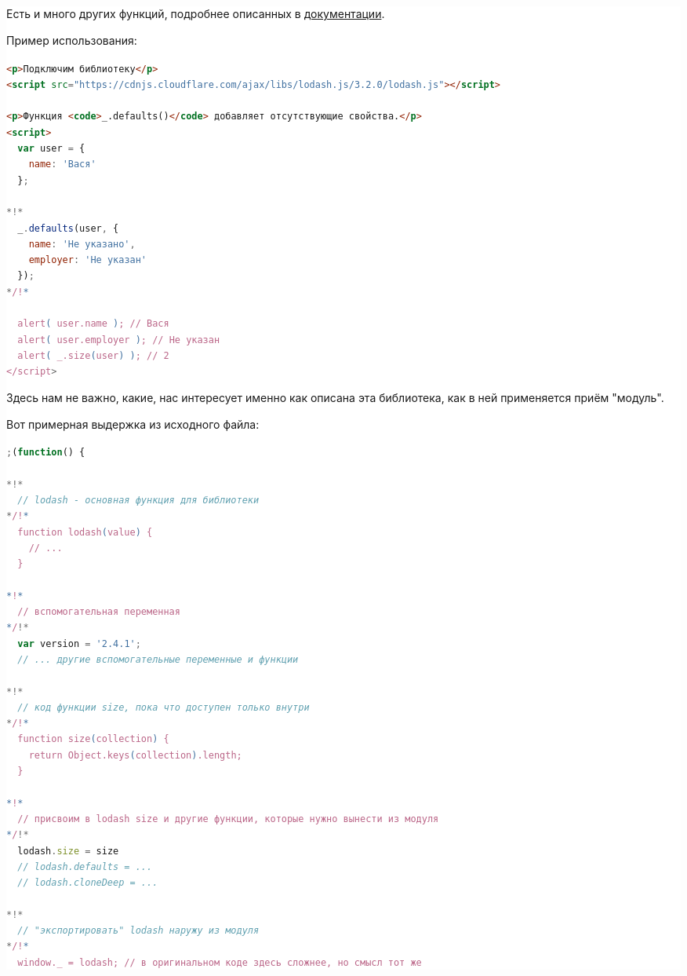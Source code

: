 Есть и много других функций, подробнее описанных в [документации](https://lodash.com/docs).

Пример использования:

```html run
<p>Подключим библиотеку</p>
<script src="https://cdnjs.cloudflare.com/ajax/libs/lodash.js/3.2.0/lodash.js"></script>

<p>Функция <code>_.defaults()</code> добавляет отсутствующие свойства.</p>
<script>
  var user = {
    name: 'Вася'
  };

*!*
  _.defaults(user, {
    name: 'Не указано',
    employer: 'Не указан'
  });
*/!*

  alert( user.name ); // Вася
  alert( user.employer ); // Не указан
  alert( _.size(user) ); // 2
</script>
```

Здесь нам не важно, какие, нас интересует именно как описана эта библиотека, как в ней применяется приём "модуль".

Вот примерная выдержка из исходного файла:

```js run no-beautify
;(function() {

*!*
  // lodash - основная функция для библиотеки
*/!*
  function lodash(value) {
    // ...
  }

*!*
  // вспомогательная переменная
*/!*
  var version = '2.4.1';
  // ... другие вспомогательные переменные и функции

*!*
  // код функции size, пока что доступен только внутри
*/!*
  function size(collection) {
    return Object.keys(collection).length;
  }

*!*
  // присвоим в lodash size и другие функции, которые нужно вынести из модуля
*/!*
  lodash.size = size
  // lodash.defaults = ...
  // lodash.cloneDeep = ...

*!*
  // "экспортировать" lodash наружу из модуля
*/!*
  window._ = lodash; // в оригинальном коде здесь сложнее, но смысл тот же
```